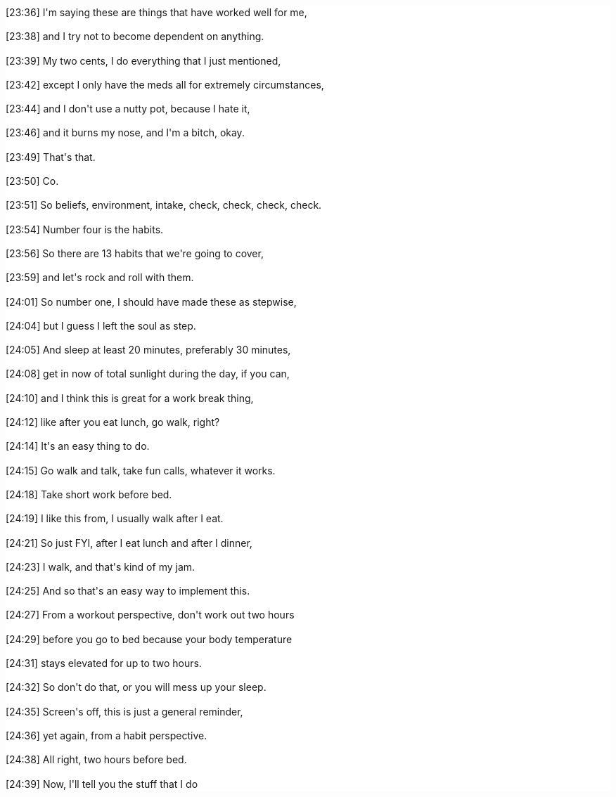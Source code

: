 [23:36] I'm saying these are things that have worked well for me,

[23:38] and I try not to become dependent on anything.

[23:39] My two cents, I do everything that I just mentioned,

[23:42] except I only have the meds all for extremely circumstances,

[23:44] and I don't use a nutty pot, because I hate it,

[23:46] and it burns my nose, and I'm a bitch, okay.

[23:49] That's that.

[23:50] Co.

[23:51] So beliefs, environment, intake, check, check, check, check.

[23:54] Number four is the habits.

[23:56] So there are 13 habits that we're going to cover,

[23:59] and let's rock and roll with them.

[24:01] So number one, I should have made these as stepwise,

[24:04] but I guess I left the soul as step.

[24:05] And sleep at least 20 minutes, preferably 30 minutes,

[24:08] get in now of total sunlight during the day, if you can,

[24:10] and I think this is great for a work break thing,

[24:12] like after you eat lunch, go walk, right?

[24:14] It's an easy thing to do.

[24:15] Go walk and talk, take fun calls, whatever it works.

[24:18] Take short work before bed.

[24:19] I like this from, I usually walk after I eat.

[24:21] So just FYI, after I eat lunch and after I dinner,

[24:23] I walk, and that's kind of my jam.

[24:25] And so that's an easy way to implement this.

[24:27] From a workout perspective, don't work out two hours

[24:29] before you go to bed because your body temperature

[24:31] stays elevated for up to two hours.

[24:32] So don't do that, or you will mess up your sleep.

[24:35] Screen's off, this is just a general reminder,

[24:36] yet again, from a habit perspective.

[24:38] All right, two hours before bed.

[24:39] Now, I'll tell you the stuff that I do
